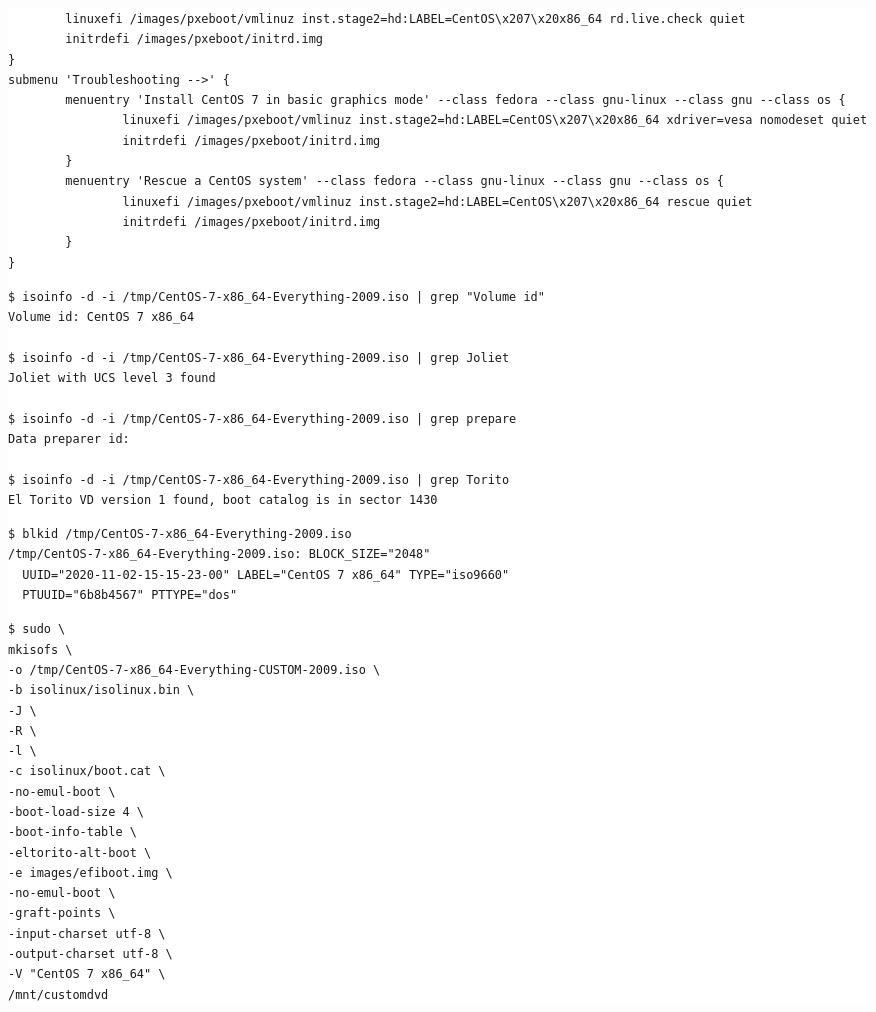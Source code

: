 ```
        linuxefi /images/pxeboot/vmlinuz inst.stage2=hd:LABEL=CentOS\x207\x20x86_64 rd.live.check quiet
        initrdefi /images/pxeboot/initrd.img
}
submenu 'Troubleshooting -->' {
        menuentry 'Install CentOS 7 in basic graphics mode' --class fedora --class gnu-linux --class gnu --class os {
                linuxefi /images/pxeboot/vmlinuz inst.stage2=hd:LABEL=CentOS\x207\x20x86_64 xdriver=vesa nomodeset quiet
                initrdefi /images/pxeboot/initrd.img
        }
        menuentry 'Rescue a CentOS system' --class fedora --class gnu-linux --class gnu --class os {
                linuxefi /images/pxeboot/vmlinuz inst.stage2=hd:LABEL=CentOS\x207\x20x86_64 rescue quiet
                initrdefi /images/pxeboot/initrd.img
        }
}
```


```
$ isoinfo -d -i /tmp/CentOS-7-x86_64-Everything-2009.iso | grep "Volume id"
Volume id: CentOS 7 x86_64

$ isoinfo -d -i /tmp/CentOS-7-x86_64-Everything-2009.iso | grep Joliet
Joliet with UCS level 3 found

$ isoinfo -d -i /tmp/CentOS-7-x86_64-Everything-2009.iso | grep prepare
Data preparer id:

$ isoinfo -d -i /tmp/CentOS-7-x86_64-Everything-2009.iso | grep Torito
El Torito VD version 1 found, boot catalog is in sector 1430
```

```
$ blkid /tmp/CentOS-7-x86_64-Everything-2009.iso
/tmp/CentOS-7-x86_64-Everything-2009.iso: BLOCK_SIZE="2048" 
  UUID="2020-11-02-15-15-23-00" LABEL="CentOS 7 x86_64" TYPE="iso9660" 
  PTUUID="6b8b4567" PTTYPE="dos"
```

```
$ sudo \
mkisofs \
-o /tmp/CentOS-7-x86_64-Everything-CUSTOM-2009.iso \
-b isolinux/isolinux.bin \
-J \
-R \
-l \
-c isolinux/boot.cat \
-no-emul-boot \
-boot-load-size 4 \
-boot-info-table \
-eltorito-alt-boot \
-e images/efiboot.img \
-no-emul-boot \
-graft-points \
-input-charset utf-8 \
-output-charset utf-8 \
-V "CentOS 7 x86_64" \
/mnt/customdvd
```
